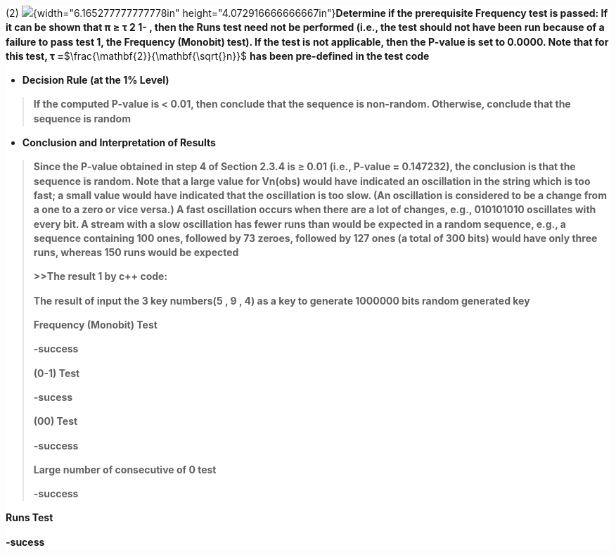 (2) ![](vertopal_4a37c92116e34a7a94b262d380542a60/media/image1.PNG){width="6.165277777777778in"
    height="4.072916666666667in"}**Determine if the prerequisite
    Frequency test is passed: If it can be shown that π ≥ τ 2 1- , then
    the Runs test need not be performed (i.e., the test should not have
    been run because of a failure to pass test 1, the Frequency
    (Monobit) test). If the test is not applicable, then the P-value is
    set to 0.0000. Note that for this test, τ
    =**$\frac{\mathbf{2}}{\mathbf{\sqrt{}n}}$ **has been pre-defined in
    the test code**

-   **Decision Rule (at the 1% Level)**

> **If the computed P-value is \< 0.01, then conclude that the sequence
> is non-random. Otherwise, conclude that the sequence is random**

-   **Conclusion and Interpretation of Results**

> **Since the P-value obtained in step 4 of Section 2.3.4 is ≥ 0.01
> (i.e., P-value = 0.147232), the conclusion is that the sequence is
> random. Note that a large value for Vn(obs) would have indicated an
> oscillation in the string which is too fast; a small value would have
> indicated that the oscillation is too slow. (An oscillation is
> considered to be a change from a one to a zero or vice versa.) A fast
> oscillation occurs when there are a lot of changes, e.g., 010101010
> oscillates with every bit. A stream with a slow oscillation has fewer
> runs than would be expected in a random sequence, e.g., a sequence
> containing 100 ones, followed by 73 zeroes, followed by 127 ones (a
> total of 300 bits) would have only three runs, whereas 150 runs would
> be expected**
>
> **\>\>The result 1 by c++ code:**
>
> **The result of input the 3 key numbers(5 , 9 , 4) as a key to
> generate 1000000 bits random generated key**
>
> **Frequency (Monobit) Test**
>
> **-success**
>
> **(0-1) Test**
>
> **-sucess**
>
> **(00) Test**
>
> **-success**
>
> **Large number of consecutive of 0 test**
>
> **-success**

**Runs Test**

**-sucess**
